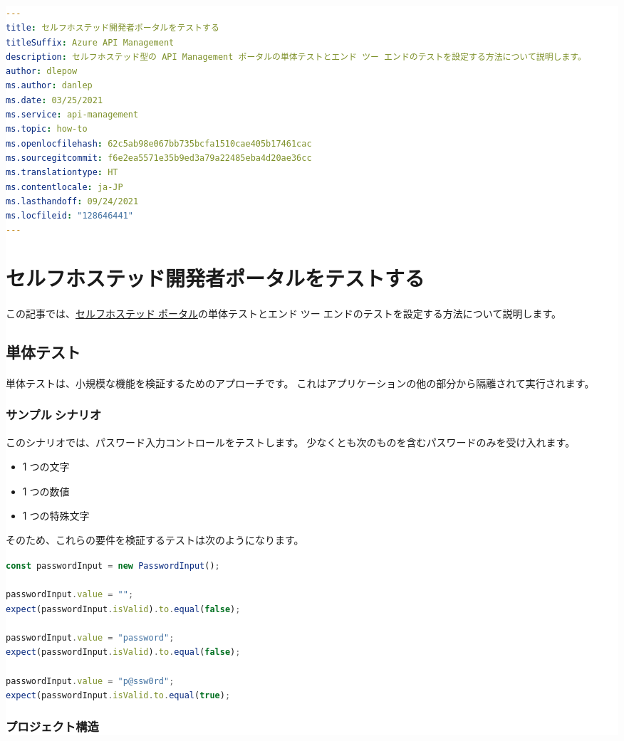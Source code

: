 ```yaml
---
title: セルフホステッド開発者ポータルをテストする
titleSuffix: Azure API Management
description: セルフホステッド型の API Management ポータルの単体テストとエンド ツー エンドのテストを設定する方法について説明します。
author: dlepow
ms.author: danlep
ms.date: 03/25/2021
ms.service: api-management
ms.topic: how-to
ms.openlocfilehash: 62c5ab98e067bb735bcfa1510cae405b17461cac
ms.sourcegitcommit: f6e2ea5571e35b9ed3a79a22485eba4d20ae36cc
ms.translationtype: HT
ms.contentlocale: ja-JP
ms.lasthandoff: 09/24/2021
ms.locfileid: "128646441"
---
```

# <a name="test-the-self-hosted-developer-portal"></a>セルフホステッド開発者ポータルをテストする

この記事では、[セルフホステッド ポータル](developer-portal-self-host.md)の単体テストとエンド ツー エンドのテストを設定する方法について説明します。

## <a name="unit-tests"></a>単体テスト

単体テストは、小規模な機能を検証するためのアプローチです。 これはアプリケーションの他の部分から隔離されて実行されます。

### <a name="example-scenario"></a>サンプル シナリオ

このシナリオでは、パスワード入力コントロールをテストします。 少なくとも次のものを含むパスワードのみを受け入れます。

- 1 つの文字

- 1 つの数値

- 1 つの特殊文字
 
そのため、これらの要件を検証するテストは次のようになります。

```typescript
const passwordInput = new PasswordInput();

passwordInput.value = "";
expect(passwordInput.isValid).to.equal(false);

passwordInput.value = "password";
expect(passwordInput.isValid).to.equal(false);

passwordInput.value = "p@ssw0rd";
expect(passwordInput.isValid.to.equal(true);
```
 
### <a name="project-structure"></a>プロジェクト構造
